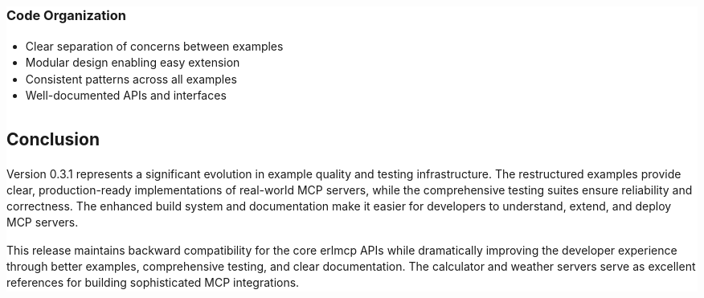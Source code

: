 ### Code Organization

- Clear separation of concerns between examples
- Modular design enabling easy extension
- Consistent patterns across all examples
- Well-documented APIs and interfaces

## Conclusion

Version 0.3.1 represents a significant evolution in example quality and testing infrastructure. The restructured examples provide clear, production-ready implementations of real-world MCP servers, while the comprehensive testing suites ensure reliability and correctness. The enhanced build system and documentation make it easier for developers to understand, extend, and deploy MCP servers.

This release maintains backward compatibility for the core erlmcp APIs while dramatically improving the developer experience through better examples, comprehensive testing, and clear documentation. The calculator and weather servers serve as excellent references for building sophisticated MCP integrations.
